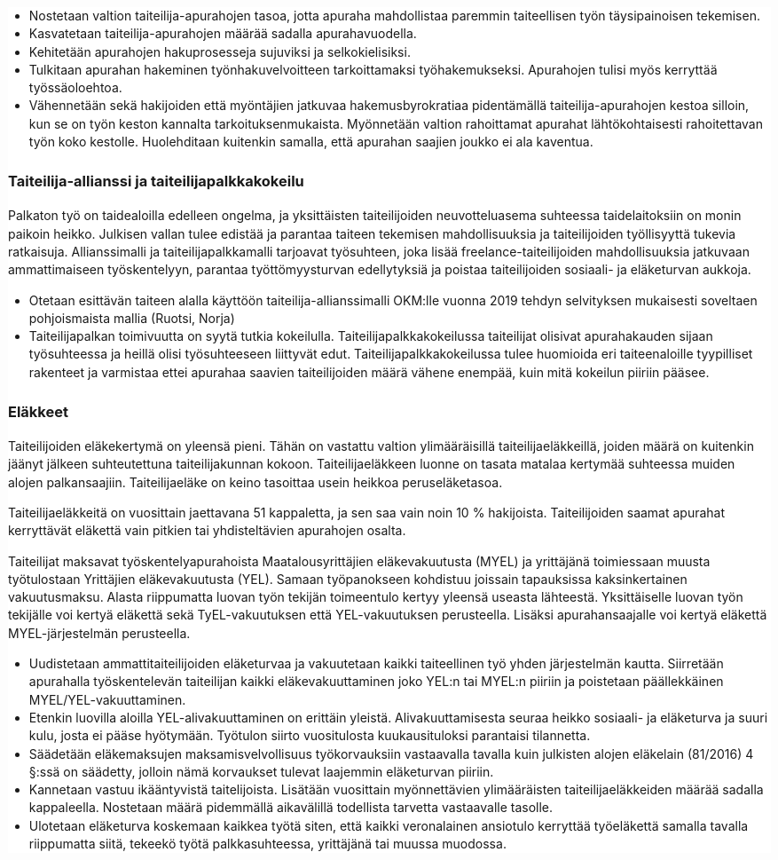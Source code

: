 
* Nostetaan valtion taiteilija-apurahojen tasoa, jotta apuraha mahdollistaa paremmin taiteellisen työn täysipainoisen tekemisen.
* Kasvatetaan taiteilija-apurahojen määrää sadalla apurahavuodella.
* Kehitetään apurahojen hakuprosesseja sujuviksi ja selkokielisiksi.
* Tulkitaan apurahan hakeminen työnhakuvelvoitteen tarkoittamaksi työhakemukseksi. Apurahojen tulisi myös kerryttää työssäoloehtoa.
* Vähennetään sekä hakijoiden että myöntäjien jatkuvaa hakemusbyrokratiaa pidentämällä taiteilija-apurahojen kestoa silloin, kun se on työn keston kannalta tarkoituksenmukaista. Myönnetään valtion rahoittamat apurahat lähtökohtaisesti rahoitettavan työn koko kestolle. Huolehditaan kuitenkin samalla, että apurahan saajien joukko ei ala kaventua.


### Taiteilija-allianssi ja taiteilijapalkkakokeilu


Palkaton työ on taidealoilla edelleen ongelma, ja yksittäisten taiteilijoiden neuvotteluasema suhteessa taidelaitoksiin on monin paikoin heikko. Julkisen vallan tulee edistää ja parantaa taiteen tekemisen mahdollisuuksia ja taiteilijoiden työllisyyttä tukevia ratkaisuja. Allianssimalli ja taiteilijapalkkamalli tarjoavat työsuhteen, joka lisää freelance-taiteilijoiden mahdollisuuksia jatkuvaan ammattimaiseen työskentelyyn, parantaa työttömyysturvan edellytyksiä ja poistaa taiteilijoiden sosiaali- ja eläketurvan aukkoja.


* Otetaan esittävän taiteen alalla käyttöön taiteilija-allianssimalli OKM:lle vuonna 2019 tehdyn selvityksen mukaisesti soveltaen pohjoismaista mallia (Ruotsi, Norja)
* Taiteilijapalkan toimivuutta on syytä tutkia kokeilulla. Taiteilijapalkkakokeilussa taiteilijat olisivat apurahakauden sijaan työsuhteessa ja heillä olisi työsuhteeseen liittyvät edut. Taiteilijapalkkakokeilussa tulee huomioida eri taiteenaloille tyypilliset rakenteet ja varmistaa ettei apurahaa saavien taiteilijoiden määrä vähene enempää, kuin mitä kokeilun piiriin pääsee.


### Eläkkeet


Taiteilijoiden eläkekertymä on yleensä pieni. Tähän on vastattu valtion ylimääräisillä taiteilijaeläkkeillä, joiden määrä on kuitenkin jäänyt jälkeen suhteutettuna taiteilijakunnan kokoon. Taiteilijaeläkkeen luonne on tasata matalaa kertymää suhteessa muiden alojen palkansaajiin. Taiteilijaeläke on keino tasoittaa usein heikkoa peruseläketasoa.


Taiteilijaeläkkeitä on vuosittain jaettavana 51 kappaletta, ja sen saa vain noin 10 % hakijoista. Taiteilijoiden saamat apurahat kerryttävät eläkettä vain pitkien tai yhdisteltävien apurahojen osalta.


Taiteilijat maksavat työskentelyapurahoista Maatalousyrittäjien eläkevakuutusta (MYEL) ja yrittäjänä toimiessaan muusta työtulostaan Yrittäjien eläkevakuutusta (YEL). Samaan työpanokseen kohdistuu joissain tapauksissa kaksinkertainen vakuutusmaksu. Alasta riippumatta luovan työn tekijän toimeentulo kertyy yleensä useasta lähteestä. Yksittäiselle luovan työn tekijälle voi kertyä eläkettä sekä TyEL-vakuutuksen että YEL-vakuutuksen perusteella. Lisäksi apurahansaajalle voi kertyä eläkettä MYEL-järjestelmän perusteella.


* Uudistetaan ammattitaiteilijoiden eläketurvaa ja vakuutetaan kaikki taiteellinen työ yhden järjestelmän kautta. Siirretään apurahalla työskentelevän taiteilijan kaikki eläkevakuuttaminen joko YEL:n tai MYEL:n piiriin ja poistetaan päällekkäinen MYEL/YEL-vakuuttaminen.
* Etenkin luovilla aloilla YEL-alivakuuttaminen on erittäin yleistä. Alivakuuttamisesta seuraa heikko sosiaali- ja eläketurva ja suuri kulu, josta ei pääse hyötymään. Työtulon siirto vuositulosta kuukausituloksi parantaisi tilannetta.
* Säädetään eläkemaksujen maksamisvelvollisuus työkorvauksiin vastaavalla tavalla kuin julkisten alojen eläkelain (81/2016) 4 §:ssä on säädetty, jolloin nämä korvaukset tulevat laajemmin eläketurvan piiriin.
* Kannetaan vastuu ikääntyvistä taitelijoista. Lisätään vuosittain myönnettävien ylimääräisten taiteilijaeläkkeiden määrää sadalla kappaleella. Nostetaan määrä pidemmällä aikavälillä todellista tarvetta vastaavalle tasolle.
* Ulotetaan eläketurva koskemaan kaikkea työtä siten, että kaikki veronalainen ansiotulo kerryttää työeläkettä samalla tavalla riippumatta siitä, tekeekö työtä palkkasuhteessa, yrittäjänä tai muussa muodossa.
